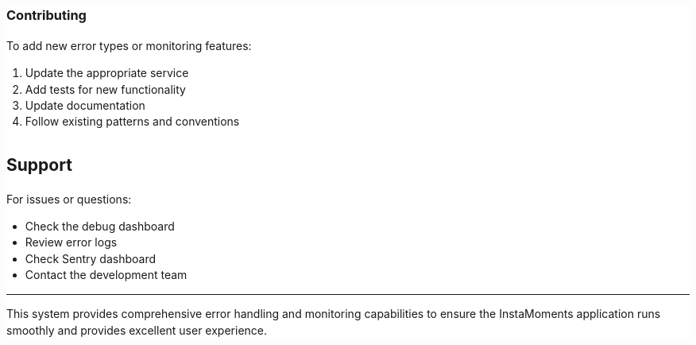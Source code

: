 ### Contributing

To add new error types or monitoring features:
1. Update the appropriate service
2. Add tests for new functionality
3. Update documentation
4. Follow existing patterns and conventions

## Support

For issues or questions:
- Check the debug dashboard
- Review error logs
- Check Sentry dashboard
- Contact the development team

---

This system provides comprehensive error handling and monitoring capabilities to ensure the InstaMoments application runs smoothly and provides excellent user experience.

